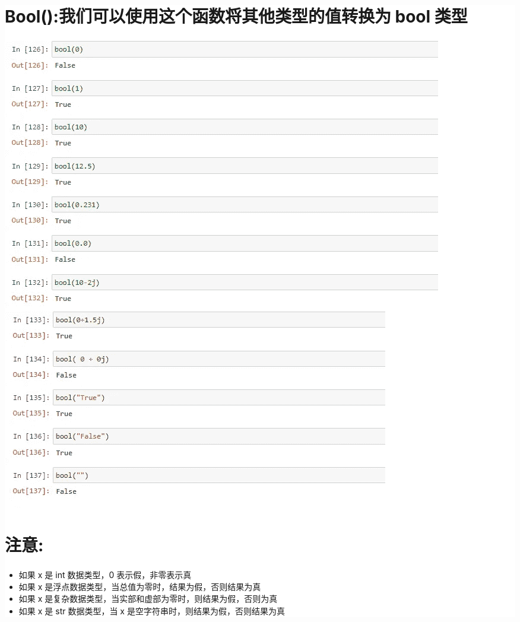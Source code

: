 # Bool():我们可以使用这个函数将其他类型的值转换为 bool 类型

![](img/f99f3e4de808378f2d6a081b46dfd8fd.png)![](img/6e18406678827f6a61d74b6da93b7223.png)

# 注意:

*   如果 x 是 int 数据类型，0 表示假，非零表示真
*   如果 x 是浮点数据类型，当总值为零时，结果为假，否则结果为真
*   如果 x 是复杂数据类型，当实部和虚部为零时，则结果为假，否则为真
*   如果 x 是 str 数据类型，当 x 是空字符串时，则结果为假，否则结果为真
